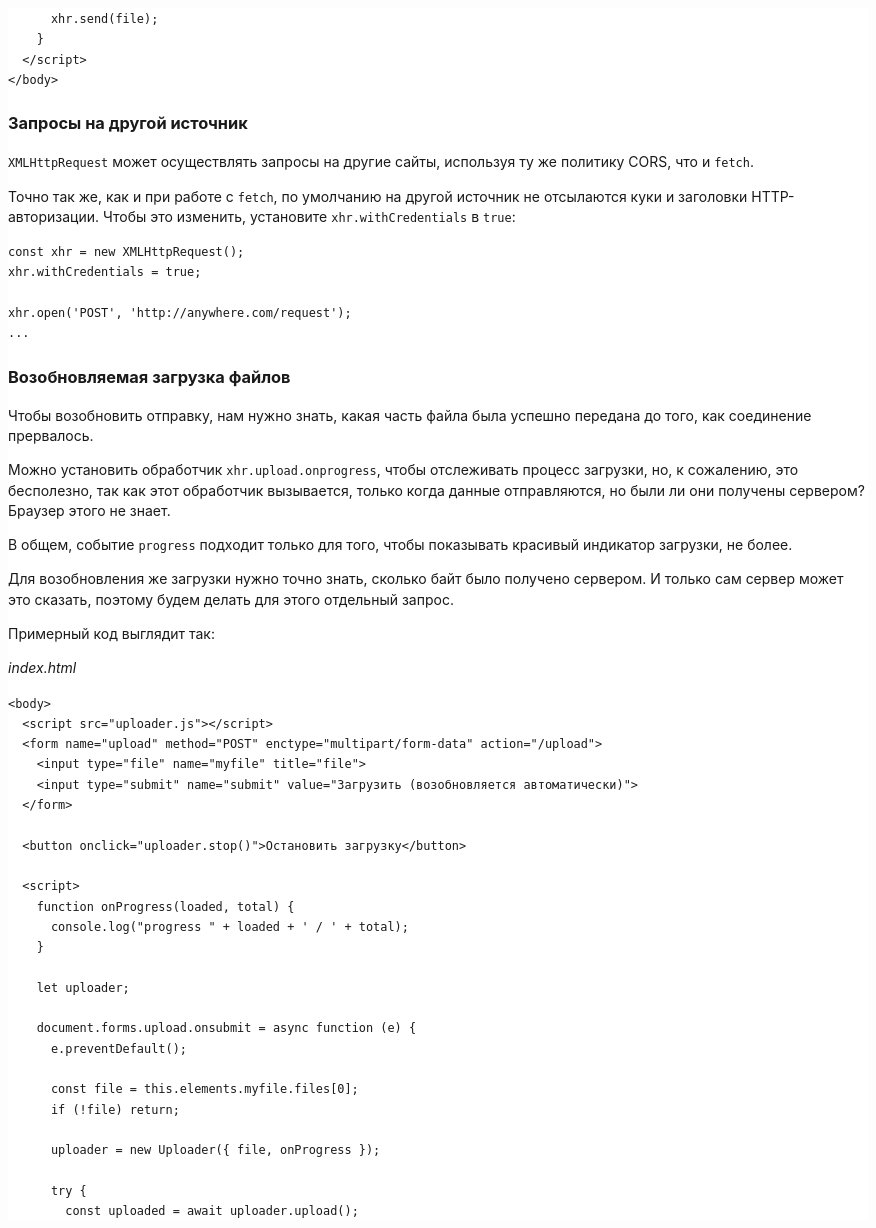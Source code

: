 ~~~
      xhr.send(file);
    }
  </script>
</body>
~~~

### Запросы на другой источник

`XMLHttpRequest` может осуществлять запросы на другие сайты, используя ту же политику CORS, что и `fetch`.

Точно так же, как и при работе с `fetch`, по умолчанию на другой источник не отсылаются куки и заголовки HTTP-авторизации. Чтобы это изменить, установите `xhr.withCredentials` в `true`:

~~~
const xhr = new XMLHttpRequest();
xhr.withCredentials = true;

xhr.open('POST', 'http://anywhere.com/request');
...
~~~

### Возобновляемая загрузка файлов

Чтобы возобновить отправку, нам нужно знать, какая часть файла была успешно передана до того, как соединение прервалось.

Можно установить обработчик `xhr.upload.onprogress`, чтобы отслеживать процесс загрузки, но, к сожалению, это бесполезно, так как этот обработчик вызывается, только когда данные отправляются, но были ли они получены сервером? Браузер этого не знает.

В общем, событие `progress` подходит только для того, чтобы показывать красивый индикатор загрузки, не более.

Для возобновления же загрузки нужно точно знать, сколько байт было получено сервером. И только сам сервер может это сказать, поэтому будем делать для этого отдельный запрос.

Примерный код выглядит так:

_index.html_
~~~
<body>
  <script src="uploader.js"></script>
  <form name="upload" method="POST" enctype="multipart/form-data" action="/upload">
    <input type="file" name="myfile" title="file">
    <input type="submit" name="submit" value="Загрузить (возобновляется автоматически)">
  </form>

  <button onclick="uploader.stop()">Остановить загрузку</button>

  <script>
    function onProgress(loaded, total) {
      console.log("progress " + loaded + ' / ' + total);
    }

    let uploader;

    document.forms.upload.onsubmit = async function (e) {
      e.preventDefault();

      const file = this.elements.myfile.files[0];
      if (!file) return;

      uploader = new Uploader({ file, onProgress });

      try {
        const uploaded = await uploader.upload();
~~~